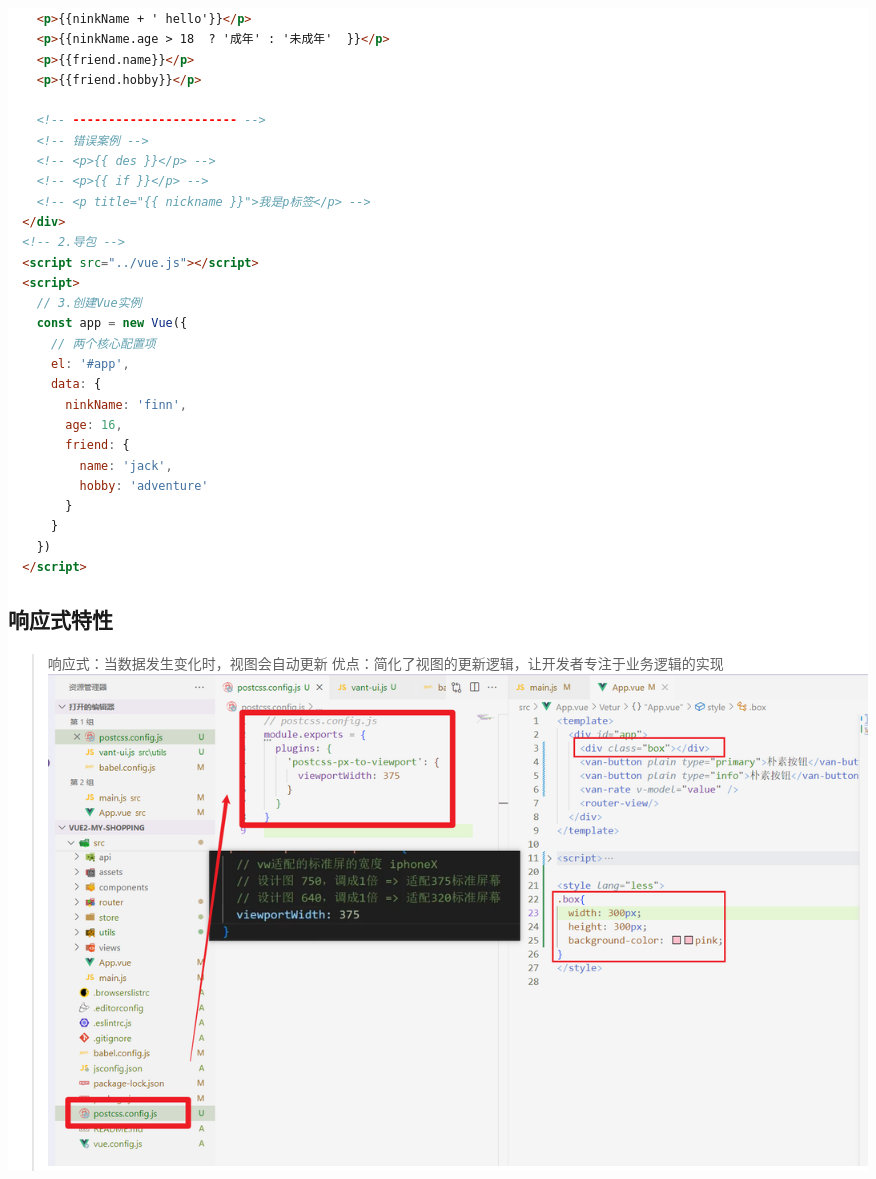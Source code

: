 ```html
    <p>{{ninkName + ' hello'}}</p>
    <p>{{ninkName.age > 18  ? '成年' : '未成年'  }}</p>
    <p>{{friend.name}}</p>
    <p>{{friend.hobby}}</p>

    <!-- ----------------------- -->
    <!-- 错误案例 -->
    <!-- <p>{{ des }}</p> -->
    <!-- <p>{{ if }}</p> -->
    <!-- <p title="{{ nickname }}">我是p标签</p> -->
  </div>
  <!-- 2.导包 -->
  <script src="../vue.js"></script>
  <script>
    // 3.创建Vue实例
    const app = new Vue({
      // 两个核心配置项
      el: '#app',
      data: {
        ninkName: 'finn',
        age: 16,
        friend: {
          name: 'jack',
          hobby: 'adventure'
        }
      }
    })
  </script>
```

## 响应式特性
>响应式：当数据发生变化时，视图会自动更新
>优点：简化了视图的更新逻辑，让开发者专注于业务逻辑的实现
![alt text](./assets/image-9.png)
